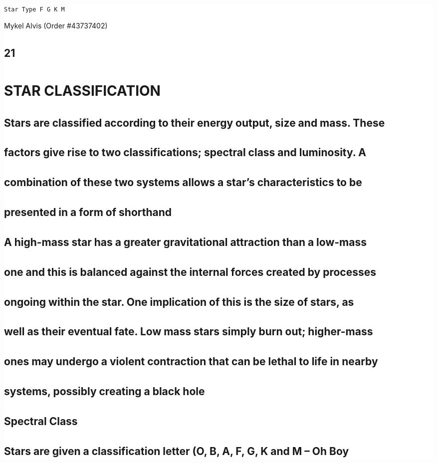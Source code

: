 ```
Star Type F G K M
```

Mykel Alvis (Order #43737402)

## 21

# STAR CLASSIFICATION

## Stars are classified according to their energy output, size and mass. These

## factors give rise to two classifications; spectral class and luminosity. A

## combination of these two systems allows a star’s characteristics to be

## presented in a form of shorthand

## A high-mass star has a greater gravitational attraction than a low-mass

## one and this is balanced against the internal forces created by processes

## ongoing within the star. One implication of this is the size of stars, as

## well as their eventual fate. Low mass stars simply burn out; higher-mass

## ones may undergo a violent contraction that can be lethal to life in nearby

## systems, possibly creating a black hole

## Spectral Class

## Stars are given a classification letter (O, B, A, F, G, K and M – Oh Boy
